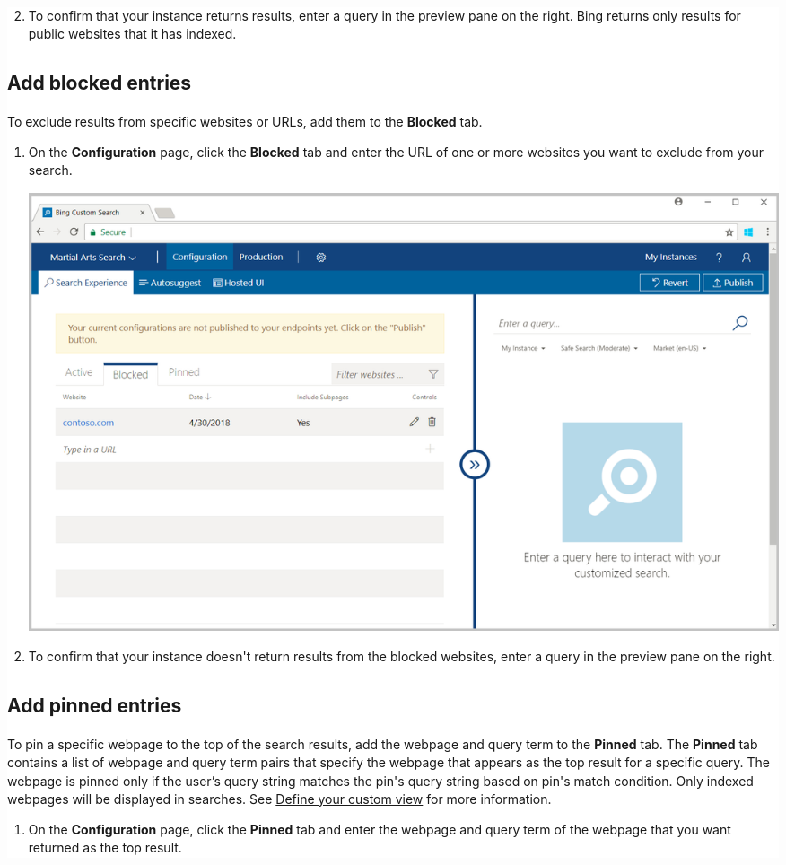 2.	To confirm that your instance returns results, enter a query in the preview pane on the right. Bing returns only results for public websites that it has indexed.

## Add blocked entries

To exclude results from specific websites or URLs, add them to the **Blocked** tab.

1. On the **Configuration** page, click the **Blocked** tab and enter the URL of one or more websites you want to exclude from your search.

    ![Screenshot of the Definition Editor blocked tab](../media/blockedCustomSrch.png)


2. To confirm that your instance doesn't return results from the blocked websites, enter a query in the preview pane on the right. 

## Add pinned entries

To pin a specific webpage to the top of the search results, add the webpage and query term to the **Pinned** tab. The **Pinned** tab contains a list of webpage and query term pairs that specify the webpage that appears as the top result for a specific query. The webpage is pinned only if the user’s query string matches the pin's query string based on pin's match condition. Only indexed webpages will be displayed in searches. See [Define your custom view](../define-your-custom-view.md#pin-slices-to-the-top-of-search-results) for more information.

1. On the **Configuration** page, click the **Pinned** tab and enter the webpage and query term of the webpage that you want returned as the top result.  
  
